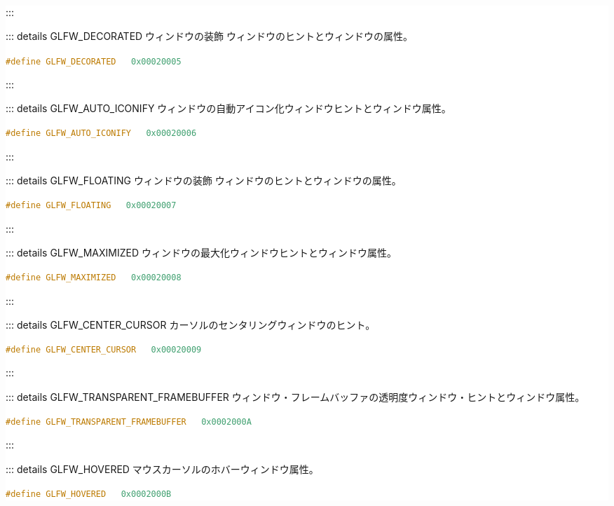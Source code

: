 :::

::: details GLFW_DECORATED
ウィンドウの装飾 ウィンドウのヒントとウィンドウの属性。

```c
#define GLFW_DECORATED   0x00020005
```

:::

::: details GLFW_AUTO_ICONIFY
ウィンドウの自動アイコン化ウィンドウヒントとウィンドウ属性。

```c
#define GLFW_AUTO_ICONIFY   0x00020006
```

:::

::: details GLFW_FLOATING
ウィンドウの装飾 ウィンドウのヒントとウィンドウの属性。

```c
#define GLFW_FLOATING   0x00020007
```

:::

::: details GLFW_MAXIMIZED
ウィンドウの最大化ウィンドウヒントとウィンドウ属性。

```c
#define GLFW_MAXIMIZED   0x00020008
```

:::

::: details GLFW_CENTER_CURSOR
カーソルのセンタリングウィンドウのヒント。

```c
#define GLFW_CENTER_CURSOR   0x00020009
```

:::

::: details GLFW_TRANSPARENT_FRAMEBUFFER
ウィンドウ・フレームバッファの透明度ウィンドウ・ヒントとウィンドウ属性。

```c
#define GLFW_TRANSPARENT_FRAMEBUFFER   0x0002000A
```

:::

::: details GLFW_HOVERED
マウスカーソルのホバーウィンドウ属性。

```c
#define GLFW_HOVERED   0x0002000B
```
